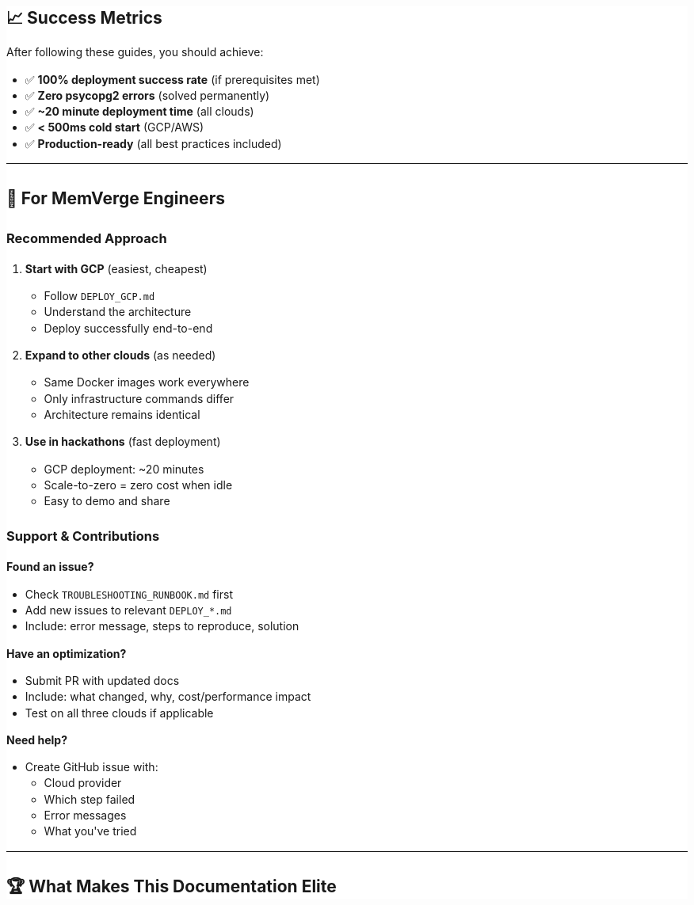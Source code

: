 
## 📈 Success Metrics

After following these guides, you should achieve:

- ✅ **100% deployment success rate** (if prerequisites met)
- ✅ **Zero psycopg2 errors** (solved permanently)
- ✅ **~20 minute deployment time** (all clouds)
- ✅ **< 500ms cold start** (GCP/AWS)
- ✅ **Production-ready** (all best practices included)

---

## 🎯 For MemVerge Engineers

### Recommended Approach

1. **Start with GCP** (easiest, cheapest)
   - Follow `DEPLOY_GCP.md`
   - Understand the architecture
   - Deploy successfully end-to-end

2. **Expand to other clouds** (as needed)
   - Same Docker images work everywhere
   - Only infrastructure commands differ
   - Architecture remains identical

3. **Use in hackathons** (fast deployment)
   - GCP deployment: ~20 minutes
   - Scale-to-zero = zero cost when idle
   - Easy to demo and share

### Support & Contributions

**Found an issue?**
- Check `TROUBLESHOOTING_RUNBOOK.md` first
- Add new issues to relevant `DEPLOY_*.md`
- Include: error message, steps to reproduce, solution

**Have an optimization?**
- Submit PR with updated docs
- Include: what changed, why, cost/performance impact
- Test on all three clouds if applicable

**Need help?**
- Create GitHub issue with:
  - Cloud provider
  - Which step failed
  - Error messages
  - What you've tried

---

## 🏆 What Makes This Documentation Elite
